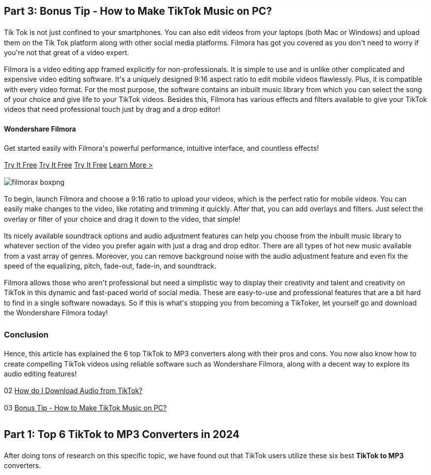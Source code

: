 ## Part 3: Bonus Tip - How to Make TikTok Music on PC?

Tik Tok is not just confined to your smartphones. You can also edit videos from your laptops (both Mac or Windows) and upload them on the Tik Tok platform along with other social media platforms. Filmora has got you covered as you don't need to worry if you're not that great of a video expert.

Filmora is a video editing app framed explicitly for non-professionals. It is simple to use and is unlike other complicated and expensive video editing software. It's a uniquely designed 9:16 aspect ratio to edit mobile videos flawlessly. Plus, it is compatible with every video format. For the most purpose, the software contains an inbuilt music library from which you can select the song of your choice and give life to your TikTok videos. Besides this, Filmora has various effects and filters available to give your TikTok videos that need professional touch just by drag and a drop editor!

#### Wondershare Filmora

Get started easily with Filmora's powerful performance, intuitive interface, and countless effects!

[Try It Free](https://tools.techidaily.com/wondershare/filmora/download/) [Try It Free](https://tools.techidaily.com/wondershare/filmora/download/) [Try It Free](https://tools.techidaily.com/wondershare/filmora/download/) [Learn More >](https://tools.techidaily.com/wondershare/filmora/download/)

![filmorax boxpng ](https://images.wondershare.com/filmora/banner/filmora-latest-product-box-right-side.png)

To begin, launch Filmora and choose a 9:16 ratio to upload your videos, which is the perfect ratio for mobile videos. You can easily make changes to the video, like rotating and trimming it quickly. After that, you can add overlays and filters. Just select the overlay or filter of your choice and drag it down to the video, that simple!

Its nicely available soundtrack options and audio adjustment features can help you choose from the inbuilt music library to whatever section of the video you prefer again with just a drag and drop editor. There are all types of hot new music available from a vast array of genres. Moreover, you can remove background noise with the audio adjustment feature and even fix the speed of the equalizing, pitch, fade-out, fade-in, and soundtrack.

Filmora allows those who aren't professional but need a simplistic way to display their creativity and talent and creativity on TikTok in this dynamic and fast-paced world of social media. These are easy-to-use and professional features that are a bit hard to find in a single software nowadays. So if this is what's stopping you from becoming a TikToker, let yourself go and download the Wondershare Filmora today!

### Conclusion

Hence, this article has explained the 6 top TikTok to MP3 converters along with their pros and cons. You now also know how to create compelling TikTok videos using reliable software such as Wondershare Filmora, along with a decent way to explore its audio editing features!

02 [How do I Download Audio from TikTok?](#part2)

03 [Bonus Tip - How to Make TikTok Music on PC?](#part3)

## Part 1: Top 6 TikTok to MP3 Converters in 2024

After doing tons of research on this specific topic, we have found out that TikTok users utilize these six best **TikTok to MP3** converters.
